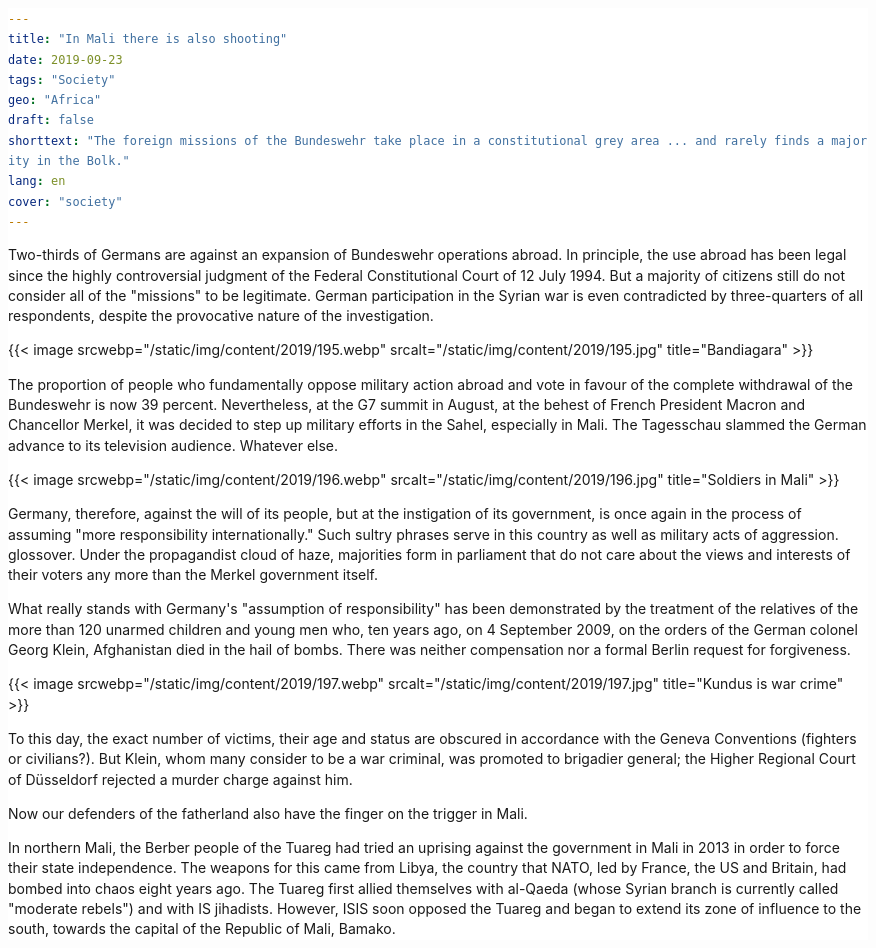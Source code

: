 ```yaml
---
title: "In Mali there is also shooting"
date: 2019-09-23
tags: "Society"
geo: "Africa"
draft: false
shorttext: "The foreign missions of the Bundeswehr take place in a constitutional grey area ... and rarely finds a majority in the Bolk."
lang: en
cover: "society"
---
```


Two-thirds of Germans are against an expansion of Bundeswehr operations abroad. In principle, the use abroad has been legal since the highly controversial judgment of the Federal Constitutional Court of 12 July 1994. But a majority of citizens still do not consider all of the "missions" to be legitimate. German participation in the Syrian war is even contradicted by three-quarters of all respondents, despite the provocative nature of the investigation.

{{< image srcwebp="/static/img/content/2019/195.webp" srcalt="/static/img/content/2019/195.jpg" title="Bandiagara" >}}

The proportion of people who fundamentally oppose military action abroad and vote in favour of the complete withdrawal of the Bundeswehr is now 39 percent. Nevertheless, at the G7 summit in August, at the behest of French President Macron and Chancellor Merkel, it was decided to step up military efforts in the Sahel, especially in Mali. The Tagesschau slammed the German advance to its television audience. Whatever else.

{{< image srcwebp="/static/img/content/2019/196.webp" srcalt="/static/img/content/2019/196.jpg" title="Soldiers in Mali" >}}

Germany, therefore, against the will of its people, but at the instigation of its government, is once again in the process of assuming "more responsibility internationally." Such sultry phrases serve in this country as well as military acts of aggression. glossover. Under the propagandist cloud of haze, majorities form in parliament that do not care about the views and interests of their voters any more than the Merkel government itself.

What really stands with Germany's "assumption of responsibility" has been demonstrated by the treatment of the relatives of the more than 120 unarmed children and young men who, ten years ago, on 4 September 2009, on the orders of the German colonel Georg Klein, Afghanistan died in the hail of bombs. There was neither compensation nor a formal Berlin request for forgiveness.

{{< image srcwebp="/static/img/content/2019/197.webp" srcalt="/static/img/content/2019/197.jpg" title="Kundus is war crime" >}}

To this day, the exact number of victims, their age and status are obscured in accordance with the Geneva Conventions (fighters or civilians?). But Klein, whom many consider to be a war criminal, was promoted to brigadier general; the Higher Regional Court of Düsseldorf rejected a murder charge against him.

Now our defenders of the fatherland also have the finger on the trigger in Mali.

In northern Mali, the Berber people of the Tuareg had tried an uprising against the government in Mali in 2013 in order to force their state independence. The weapons for this came from Libya, the country that NATO, led by France, the US and Britain, had bombed into chaos eight years ago. The Tuareg first allied themselves with al-Qaeda (whose Syrian branch is currently called "moderate rebels") and with IS jihadists. However, ISIS soon opposed the Tuareg and began to extend its zone of influence to the south, towards the capital of the Republic of Mali, Bamako.
